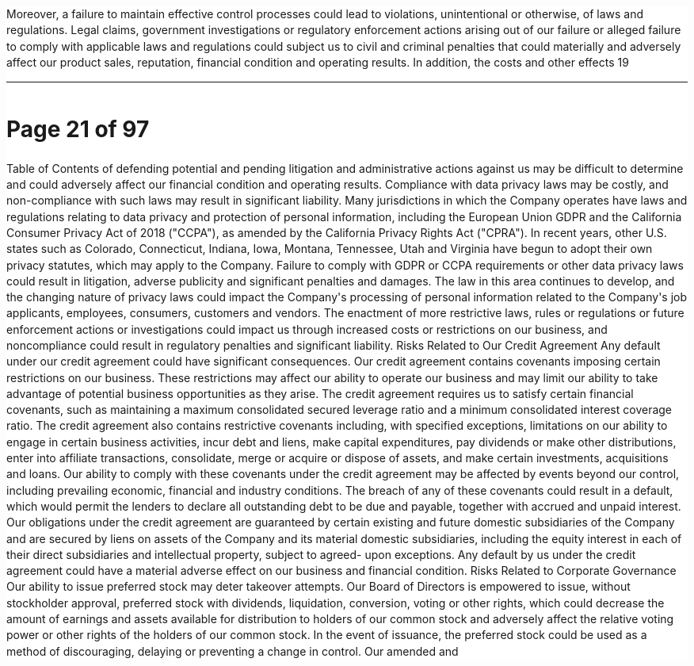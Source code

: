 Moreover, a failure to maintain effective control processes could lead to violations, unintentional or otherwise, of laws and regulations. Legal claims, government investigations
or regulatory enforcement actions arising out of our failure or alleged failure to comply with applicable laws and regulations could subject us to civil and criminal penalties that
could materially and adversely affect our product sales, reputation, financial condition and operating results. In addition, the costs and other effects
19


---


# Page 21 of 97

Table of Contents
of defending potential and pending litigation and administrative actions against us may be difficult to determine and could adversely affect our financial condition and operating
results.
Compliance with data privacy laws may be costly, and non-compliance with such laws may result in significant liability.
Many jurisdictions in which the Company operates have laws and regulations relating to data privacy and protection of personal information, including the European Union
GDPR and the California Consumer Privacy Act of 2018 ("CCPA"), as amended by the California Privacy Rights Act ("CPRA"). In recent years, other U.S. states such as
Colorado, Connecticut, Indiana, Iowa, Montana, Tennessee, Utah and Virginia have begun to adopt their own privacy statutes, which may apply to the Company. Failure to
comply with GDPR or CCPA requirements or other data privacy laws could result in litigation, adverse publicity and significant penalties and damages. The law in this area
continues to develop, and the changing nature of privacy laws could impact the Company's processing of personal information related to the Company's job applicants,
employees, consumers, customers and vendors. The enactment of more restrictive laws, rules or regulations or future enforcement actions or investigations could impact us
through increased costs or restrictions on our business, and noncompliance could result in regulatory penalties and significant liability.
Risks Related to Our Credit Agreement
Any default under our credit agreement could have significant consequences.
Our credit agreement contains covenants imposing certain restrictions on our business. These restrictions may affect our ability to operate our business and may limit our ability
to take advantage of potential business opportunities as they arise. The credit agreement requires us to satisfy certain financial covenants, such as maintaining a maximum
consolidated secured leverage ratio and a minimum consolidated interest coverage ratio. The credit agreement also contains restrictive covenants including, with specified
exceptions, limitations on our ability to engage in certain business activities, incur debt and liens, make capital expenditures, pay dividends or make other distributions, enter into
affiliate transactions, consolidate, merge or acquire or dispose of assets, and make certain investments, acquisitions and loans.
Our ability to comply with these covenants under the credit agreement may be affected by events beyond our control, including prevailing economic, financial and industry
conditions. The breach of any of these covenants could result in a default, which would permit the lenders to declare all outstanding debt to be due and payable, together with
accrued and unpaid interest. Our obligations under the credit agreement are guaranteed by certain existing and future domestic subsidiaries of the Company and are secured by
liens on assets of the Company and its material domestic subsidiaries, including the equity interest in each of their direct subsidiaries and intellectual property, subject to agreed-
upon exceptions. Any default by us under the credit agreement could have a material adverse effect on our business and financial condition.
Risks Related to Corporate Governance
Our ability to issue preferred stock may deter takeover attempts.
Our Board of Directors is empowered to issue, without stockholder approval, preferred stock with dividends, liquidation, conversion, voting or other rights, which could
decrease the amount of earnings and assets available for distribution to holders of our common stock and adversely affect the relative voting power or other rights of the holders
of our common stock. In the event of issuance, the preferred stock could be used as a method of discouraging, delaying or preventing a change in control. Our amended and